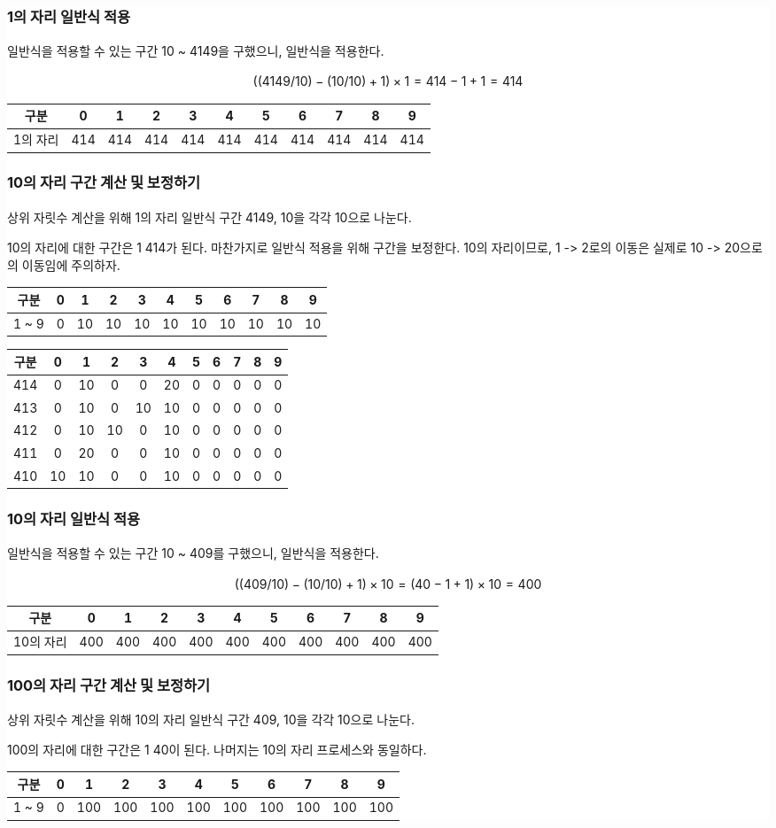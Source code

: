 ### 1의 자리 일반식 적용

일반식을 적용할 수 있는 구간 10 ~ 4149을 구했으니, 일반식을 적용한다.

$$
((4149 / 10) - (10 / 10) + 1) \times 1 = 414 - 1 + 1 = 414
$$

|   구분   |   0   |   1   |   2   |   3   |   4   |   5   |   6   |   7   |   8   |   9   |
| :------: | :---: | :---: | :---: | :---: | :---: | :---: | :---: | :---: | :---: | :---: |
| 1의 자리 |  414  |  414  |  414  |  414  |  414  |  414  |  414  |  414  |  414  |  414  |

### 10의 자리 구간 계산 및 보정하기

상위 자릿수 계산을 위해 1의 자리 일반식 구간 4149, 10을 각각 10으로 나눈다.

10의 자리에 대한 구간은 $1 ~ 414$가 된다. 마찬가지로 일반식 적용을 위해 구간을 보정한다. 10의 자리이므로, <span class="red-400">1 -> 2로의 이동은 실제로 10 -> 20으로의 이동임에 주의</span>하자.

| 구분  |   0   |   1   |   2   |   3   |   4   |   5   |   6   |   7   |   8   |   9   |
| :---: | :---: | :---: | :---: | :---: | :---: | :---: | :---: | :---: | :---: | :---: |
| 1 ~ 9 |   0   |  10   |  10   |  10   |  10   |  10   |  10   |  10   |  10   |  10   |

| 구분  |   0   |   1   |   2   |   3   |   4   |   5   |   6   |   7   |   8   |   9   |
| :---: | :---: | :---: | :---: | :---: | :---: | :---: | :---: | :---: | :---: | :---: |
|  414  |   0   |  10   |   0   |   0   |  20   |   0   |   0   |   0   |   0   |   0   |
|  413  |   0   |  10   |   0   |  10   |  10   |   0   |   0   |   0   |   0   |   0   |
|  412  |   0   |  10   |  10   |   0   |  10   |   0   |   0   |   0   |   0   |   0   |
|  411  |   0   |  20   |   0   |   0   |  10   |   0   |   0   |   0   |   0   |   0   |
|  410  |  10   |  10   |   0   |   0   |  10   |   0   |   0   |   0   |   0   |   0   |

### 10의 자리 일반식 적용

일반식을 적용할 수 있는 구간 10 ~ 409를 구했으니, 일반식을 적용한다.

$$
((409 / 10) - (10 / 10) + 1) \times 10 = (40 - 1 + 1) \times 10 = 400
$$

|   구분    |   0   |   1   |   2   |   3   |   4   |   5   |   6   |   7   |   8   |   9   |
| :-------: | :---: | :---: | :---: | :---: | :---: | :---: | :---: | :---: | :---: | :---: |
| 10의 자리 |  400  |  400  |  400  |  400  |  400  |  400  |  400  |  400  |  400  |  400  |

### 100의 자리 구간 계산 및 보정하기

상위 자릿수 계산을 위해 10의 자리 일반식 구간 409, 10을 각각 10으로 나눈다.

100의 자리에 대한 구간은 $1 ~ 40$이 된다. 나머지는 10의 자리 프로세스와 동일하다.

| 구분  |   0   |   1   |   2   |   3   |   4   |   5   |   6   |   7   |   8   |   9   |
| :---: | :---: | :---: | :---: | :---: | :---: | :---: | :---: | :---: | :---: | :---: |
| 1 ~ 9 |   0   |  100  |  100  |  100  |  100  |  100  |  100  |  100  |  100  |  100  |
